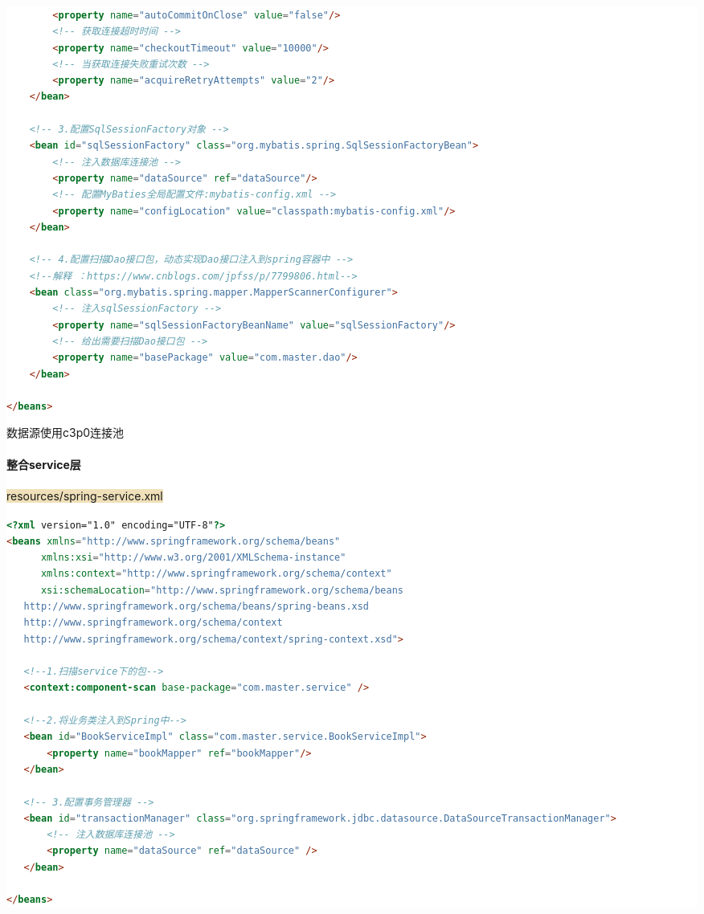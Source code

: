 ```html
        <property name="autoCommitOnClose" value="false"/>
        <!-- 获取连接超时时间 -->
        <property name="checkoutTimeout" value="10000"/>
        <!-- 当获取连接失败重试次数 -->
        <property name="acquireRetryAttempts" value="2"/>
    </bean>

    <!-- 3.配置SqlSessionFactory对象 -->
    <bean id="sqlSessionFactory" class="org.mybatis.spring.SqlSessionFactoryBean">
        <!-- 注入数据库连接池 -->
        <property name="dataSource" ref="dataSource"/>
        <!-- 配置MyBaties全局配置文件:mybatis-config.xml -->
        <property name="configLocation" value="classpath:mybatis-config.xml"/>
    </bean>

    <!-- 4.配置扫描Dao接口包，动态实现Dao接口注入到spring容器中 -->
    <!--解释 ：https://www.cnblogs.com/jpfss/p/7799806.html-->
    <bean class="org.mybatis.spring.mapper.MapperScannerConfigurer">
        <!-- 注入sqlSessionFactory -->
        <property name="sqlSessionFactoryBeanName" value="sqlSessionFactory"/>
        <!-- 给出需要扫描Dao接口包 -->
        <property name="basePackage" value="com.master.dao"/>
    </bean>

</beans>
```

数据源使用c3p0连接池

#### 整合service层

<span style="backGround: #efe0b9">resources/spring-service.xml</span>

```html
<?xml version="1.0" encoding="UTF-8"?>
<beans xmlns="http://www.springframework.org/schema/beans"
      xmlns:xsi="http://www.w3.org/2001/XMLSchema-instance"
      xmlns:context="http://www.springframework.org/schema/context"
      xsi:schemaLocation="http://www.springframework.org/schema/beans
   http://www.springframework.org/schema/beans/spring-beans.xsd
   http://www.springframework.org/schema/context
   http://www.springframework.org/schema/context/spring-context.xsd">

   <!--1.扫描service下的包-->
   <context:component-scan base-package="com.master.service" />

   <!--2.将业务类注入到Spring中-->
   <bean id="BookServiceImpl" class="com.master.service.BookServiceImpl">
       <property name="bookMapper" ref="bookMapper"/>
   </bean>

   <!-- 3.配置事务管理器 -->
   <bean id="transactionManager" class="org.springframework.jdbc.datasource.DataSourceTransactionManager">
       <!-- 注入数据库连接池 -->
       <property name="dataSource" ref="dataSource" />
   </bean>

</beans>
```
